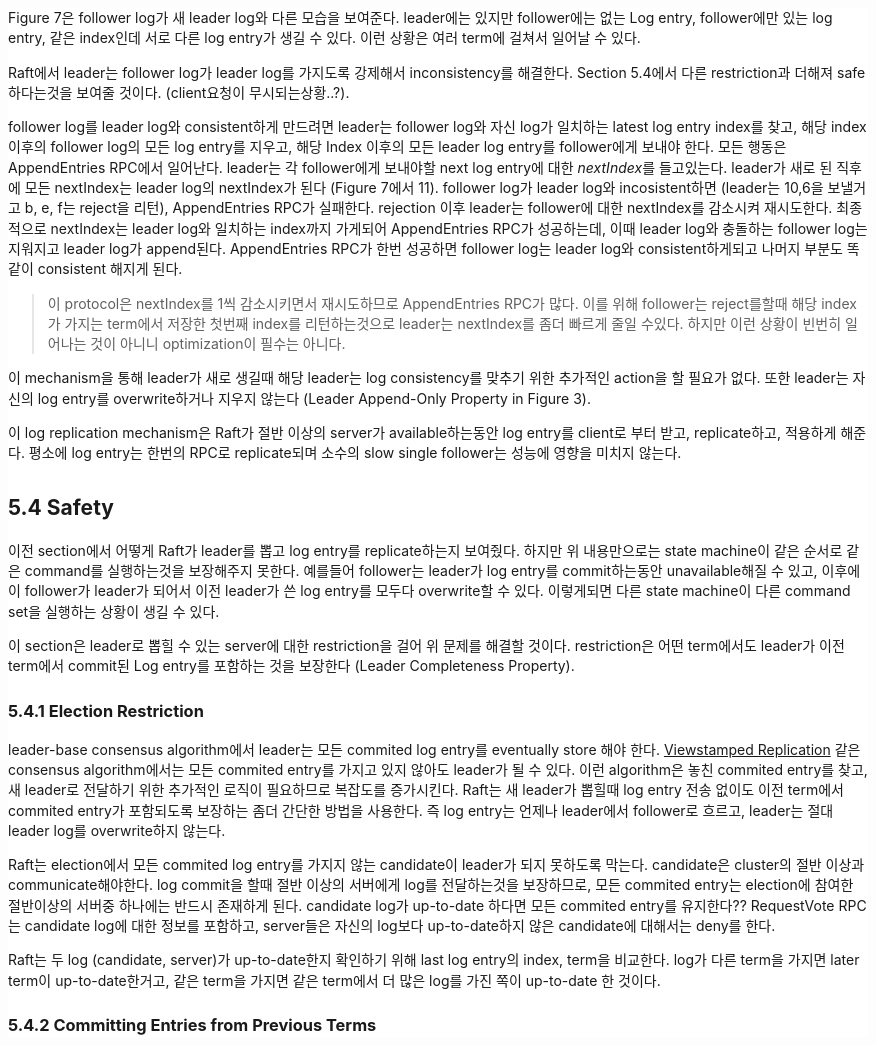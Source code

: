 Figure 7은 follower log가 새 leader log와 다른 모습을 보여준다. leader에는 있지만 follower에는 없는 Log entry, follower에만 있는 log entry, 같은 index인데 서로 다른 log entry가 생길 수 있다. 이런 상황은 여러 term에 걸쳐서 일어날 수 있다.

Raft에서 leader는 follower log가 leader log를 가지도록 강제해서 inconsistency를 해결한다. Section 5.4에서 다른 restriction과 더해져 safe하다는것을 보여줄 것이다. (client요청이 무시되는상황..?).

follower log를 leader log와 consistent하게 만드려면 leader는 follower log와 자신 log가 일치하는 latest log entry index를 찾고, 해당 index 이후의 follower log의 모든 log entry를 지우고, 해당 Index 이후의 모든 leader log entry를 follower에게 보내야 한다. 모든 행동은 AppendEntries RPC에서 일어난다. leader는 각 follower에게 보내야할 next log entry에 대한 $nextIndex$를 들고있는다. leader가 새로 된 직후에 모든 nextIndex는 leader log의 nextIndex가 된다 (Figure 7에서 11). follower log가 leader log와 incosistent하면 (leader는 10,6을 보낼거고 b, e, f는 reject을 리턴), AppendEntries RPC가 실패한다. rejection 이후 leader는 follower에 대한 nextIndex를 감소시켜 재시도한다. 최종적으로 nextIndex는 leader log와 일치하는 index까지 가게되어 AppendEntries RPC가 성공하는데, 이때 leader log와 충돌하는 follower log는 지워지고 leader log가 append된다. AppendEntries RPC가 한번 성공하면 follower log는 leader log와 consistent하게되고 나머지 부분도 똑같이 consistent 해지게 된다.

> 이 protocol은 nextIndex를 1씩 감소시키면서 재시도하므로 AppendEntries RPC가 많다. 이를 위해 follower는 reject를할때 해당 index가 가지는 term에서 저장한 첫번째 index를 리턴하는것으로 leader는 nextIndex를 좀더 빠르게 줄일 수있다. 하지만 이런 상황이 빈번히 일어나는 것이 아니니 optimization이 필수는 아니다.
>

이 mechanism을 통해 leader가 새로 생길때 해당 leader는 log consistency를 맞추기 위한 추가적인 action을 할 필요가 없다. 또한 leader는 자신의 log entry를 overwrite하거나 지우지 않는다 (Leader Append-Only Property in Figure 3).

이 log replication mechanism은 Raft가 절반 이상의 server가 available하는동안 log entry를 client로 부터 받고, replicate하고, 적용하게 해준다. 평소에 log entry는 한번의 RPC로 replicate되며 소수의 slow single follower는 성능에 영향을 미치지 않는다.

## 5.4 Safety

이전 section에서 어떻게 Raft가 leader를 뽑고 log entry를 replicate하는지 보여줬다. 하지만 위 내용만으로는 state machine이 같은 순서로 같은 command를 실행하는것을 보장해주지 못한다. 예를들어 follower는 leader가 log entry를 commit하는동안 unavailable해질 수 있고, 이후에 이 follower가 leader가 되어서 이전 leader가 쓴 log entry를 모두다 overwrite할 수 있다. 이렇게되면 다른 state machine이 다른 command set을 실행하는 상황이 생길 수 있다.

이 section은 leader로 뽑힐 수 있는 server에 대한 restriction을 걸어 위 문제를 해결할 것이다. restriction은 어떤 term에서도 leader가 이전 term에서 commit된 Log entry를 포함하는 것을 보장한다 (Leader Completeness Property).

### 5.4.1 Election Restriction

leader-base consensus algorithm에서 leader는 모든 commited log entry를 eventually store 해야 한다. [Viewstamped Replication](http://pmg.csail.mit.edu/papers/vr-revisited.pdf) 같은 consensus algorithm에서는 모든 commited entry를 가지고 있지 않아도 leader가 될 수 있다. 이런 algorithm은 놓친 commited entry를 찾고, 새 leader로 전달하기 위한 추가적인 로직이 필요하므로 복잡도를 증가시킨다. Raft는 새 leader가 뽑힐때 log entry 전송 없이도 이전 term에서 commited entry가 포함되도록 보장하는 좀더 간단한 방법을 사용한다. 즉 log entry는 언제나 leader에서 follower로 흐르고, leader는 절대 leader log를 overwrite하지 않는다.

Raft는 election에서 모든 commited log entry를 가지지 않는 candidate이 leader가 되지 못하도록 막는다. candidate은 cluster의 절반 이상과 communicate해야한다. log commit을 할때 절반 이상의 서버에게 log를 전달하는것을 보장하므로, 모든 commited entry는 election에 참여한 절반이상의 서버중 하나에는 반드시 존재하게 된다. candidate log가 up-to-date 하다면 모든 commited entry를 유지한다?? RequestVote RPC는 candidate log에 대한 정보를 포함하고, server들은 자신의 log보다 up-to-date하지 않은 candidate에 대해서는 deny를 한다.

Raft는 두 log (candidate, server)가 up-to-date한지 확인하기 위해 last log entry의 index, term을 비교한다. log가 다른 term을 가지면 later term이 up-to-date한거고, 같은 term을 가지면 같은 term에서 더 많은 log를 가진 쪽이 up-to-date 한 것이다.

### 5.4.2 Committing Entries from Previous Terms
